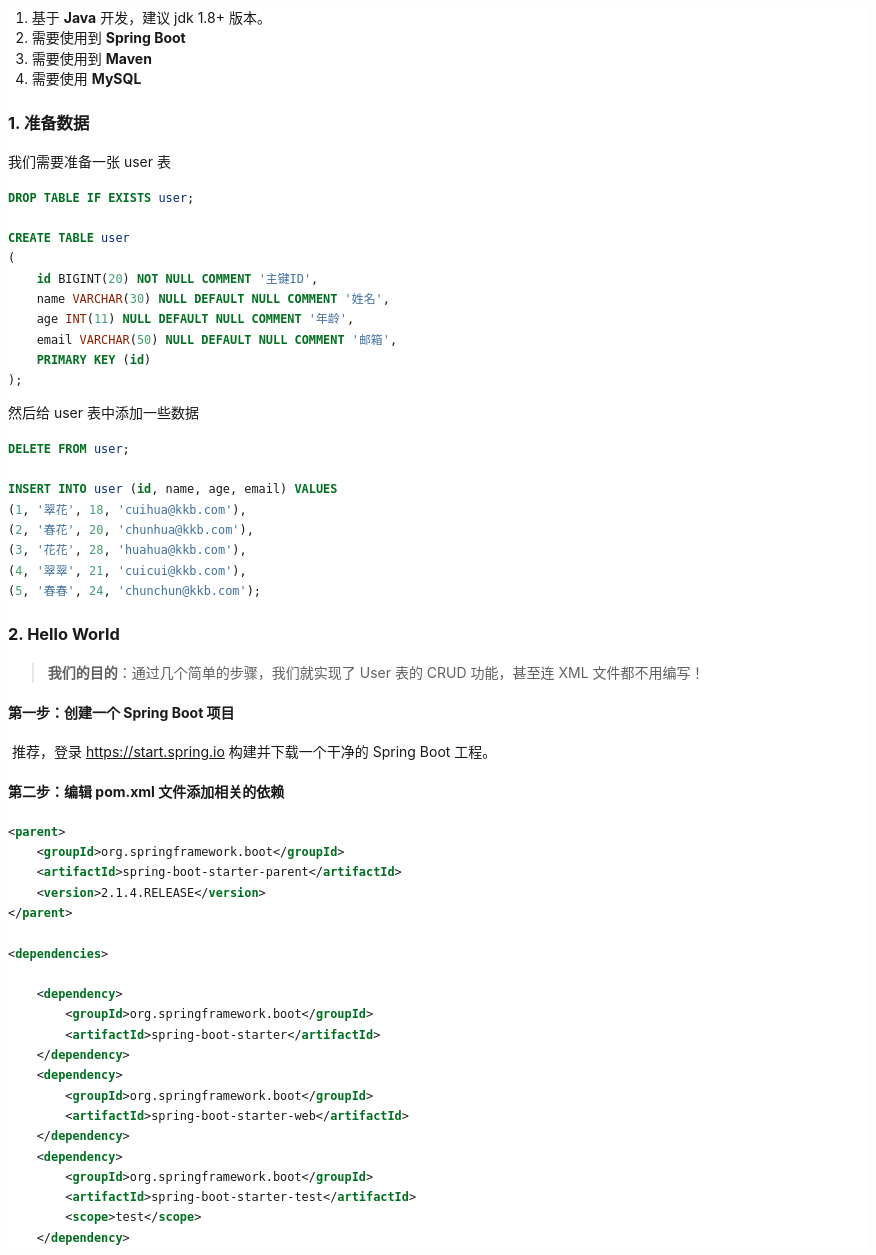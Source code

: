 1. 基于 **Java** 开发，建议 jdk 1.8+ 版本。
2. 需要使用到 **Spring Boot**
3. 需要使用到 **Maven**
4. 需要使用 **MySQL**

### 1. 准备数据

我们需要准备一张 user 表

```sql
DROP TABLE IF EXISTS user;

CREATE TABLE user
(
	id BIGINT(20) NOT NULL COMMENT '主键ID',
	name VARCHAR(30) NULL DEFAULT NULL COMMENT '姓名',
	age INT(11) NULL DEFAULT NULL COMMENT '年龄',
	email VARCHAR(50) NULL DEFAULT NULL COMMENT '邮箱',
	PRIMARY KEY (id)
);
```

然后给 user 表中添加一些数据

```sql
DELETE FROM user;

INSERT INTO user (id, name, age, email) VALUES
(1, '翠花', 18, 'cuihua@kkb.com'),
(2, '春花', 20, 'chunhua@kkb.com'),
(3, '花花', 28, 'huahua@kkb.com'),
(4, '翠翠', 21, 'cuicui@kkb.com'),
(5, '春春', 24, 'chunchun@kkb.com');
```

### 2. Hello World

> **我们的目的**：通过几个简单的步骤，我们就实现了 User 表的 CRUD 功能，甚至连 XML 文件都不用编写！

#### 第一步：创建一个 Spring Boot 项目

​	推荐，登录 https://start.spring.io 构建并下载一个干净的 Spring Boot 工程。

#### 第二步：编辑 pom.xml 文件添加相关的依赖

```xml
<parent>
    <groupId>org.springframework.boot</groupId>
    <artifactId>spring-boot-starter-parent</artifactId>
    <version>2.1.4.RELEASE</version>
</parent>

<dependencies>

    <dependency>
        <groupId>org.springframework.boot</groupId>
        <artifactId>spring-boot-starter</artifactId>
    </dependency>
    <dependency>
        <groupId>org.springframework.boot</groupId>
        <artifactId>spring-boot-starter-web</artifactId>
    </dependency>
    <dependency>
        <groupId>org.springframework.boot</groupId>
        <artifactId>spring-boot-starter-test</artifactId>
        <scope>test</scope>
    </dependency>
```